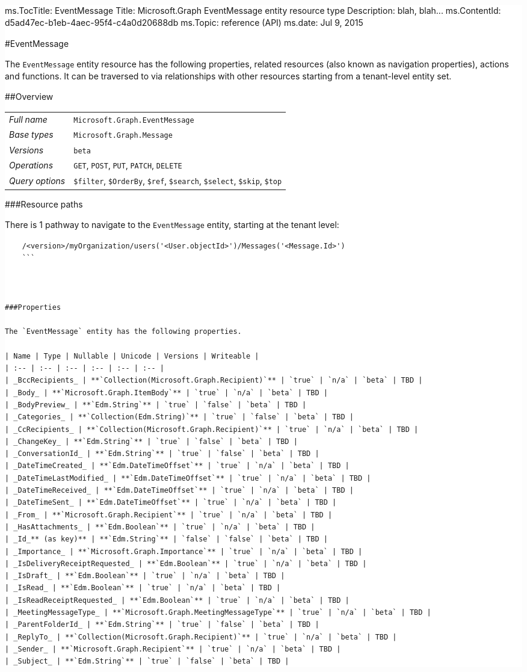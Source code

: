 ms.TocTitle: EventMessage
Title: Microsoft.Graph EventMessage entity resource type
Description: blah, blah...
ms.ContentId: d5ad47ec-b1eb-4aec-95f4-c4a0d20688db
ms.Topic: reference (API)
ms.date: Jul 9, 2015

#EventMessage

The `EventMessage` entity resource has the following properties,  related resources (also known as navigation properties), actions and functions. It can be traversed to via relationships with   other resources starting from a tenant-level entity set. 

##Overview

|  |  | 
| :-- | :-- | 
| _Full name_ | `Microsoft.Graph.EventMessage` | 
| _Base types_ | `Microsoft.Graph.Message` | 
| _Versions_ | `beta` | 
| _Operations_ | `GET`, `POST`, `PUT`, `PATCH`, `DELETE` | 
| _Query options_ | `$filter`, `$OrderBy`, `$ref`, `$search`, `$select`, `$skip`, `$top` | 
###Resource paths

There is 1 pathway to navigate to the `EventMessage` entity, starting at the tenant level: 

```no-highlight
	/<version>/myOrganization/users('<User.objectId>')/Messages('<Message.Id>')
	```



###Properties

The `EventMessage` entity has the following properties. 

| Name | Type | Nullable | Unicode | Versions | Writeable | 
| :-- | :-- | :-- | :-- | :-- | :-- | 
| _BccRecipients_ | **`Collection(Microsoft.Graph.Recipient)`** | `true` | `n/a` | `beta` | TBD | 
| _Body_ | **`Microsoft.Graph.ItemBody`** | `true` | `n/a` | `beta` | TBD | 
| _BodyPreview_ | **`Edm.String`** | `true` | `false` | `beta` | TBD | 
| _Categories_ | **`Collection(Edm.String)`** | `true` | `false` | `beta` | TBD | 
| _CcRecipients_ | **`Collection(Microsoft.Graph.Recipient)`** | `true` | `n/a` | `beta` | TBD | 
| _ChangeKey_ | **`Edm.String`** | `true` | `false` | `beta` | TBD | 
| _ConversationId_ | **`Edm.String`** | `true` | `false` | `beta` | TBD | 
| _DateTimeCreated_ | **`Edm.DateTimeOffset`** | `true` | `n/a` | `beta` | TBD | 
| _DateTimeLastModified_ | **`Edm.DateTimeOffset`** | `true` | `n/a` | `beta` | TBD | 
| _DateTimeReceived_ | **`Edm.DateTimeOffset`** | `true` | `n/a` | `beta` | TBD | 
| _DateTimeSent_ | **`Edm.DateTimeOffset`** | `true` | `n/a` | `beta` | TBD | 
| _From_ | **`Microsoft.Graph.Recipient`** | `true` | `n/a` | `beta` | TBD | 
| _HasAttachments_ | **`Edm.Boolean`** | `true` | `n/a` | `beta` | TBD | 
| _Id_** (as key)** | **`Edm.String`** | `false` | `false` | `beta` | TBD | 
| _Importance_ | **`Microsoft.Graph.Importance`** | `true` | `n/a` | `beta` | TBD | 
| _IsDeliveryReceiptRequested_ | **`Edm.Boolean`** | `true` | `n/a` | `beta` | TBD | 
| _IsDraft_ | **`Edm.Boolean`** | `true` | `n/a` | `beta` | TBD | 
| _IsRead_ | **`Edm.Boolean`** | `true` | `n/a` | `beta` | TBD | 
| _IsReadReceiptRequested_ | **`Edm.Boolean`** | `true` | `n/a` | `beta` | TBD | 
| _MeetingMessageType_ | **`Microsoft.Graph.MeetingMessageType`** | `true` | `n/a` | `beta` | TBD | 
| _ParentFolderId_ | **`Edm.String`** | `true` | `false` | `beta` | TBD | 
| _ReplyTo_ | **`Collection(Microsoft.Graph.Recipient)`** | `true` | `n/a` | `beta` | TBD | 
| _Sender_ | **`Microsoft.Graph.Recipient`** | `true` | `n/a` | `beta` | TBD | 
| _Subject_ | **`Edm.String`** | `true` | `false` | `beta` | TBD | 
```